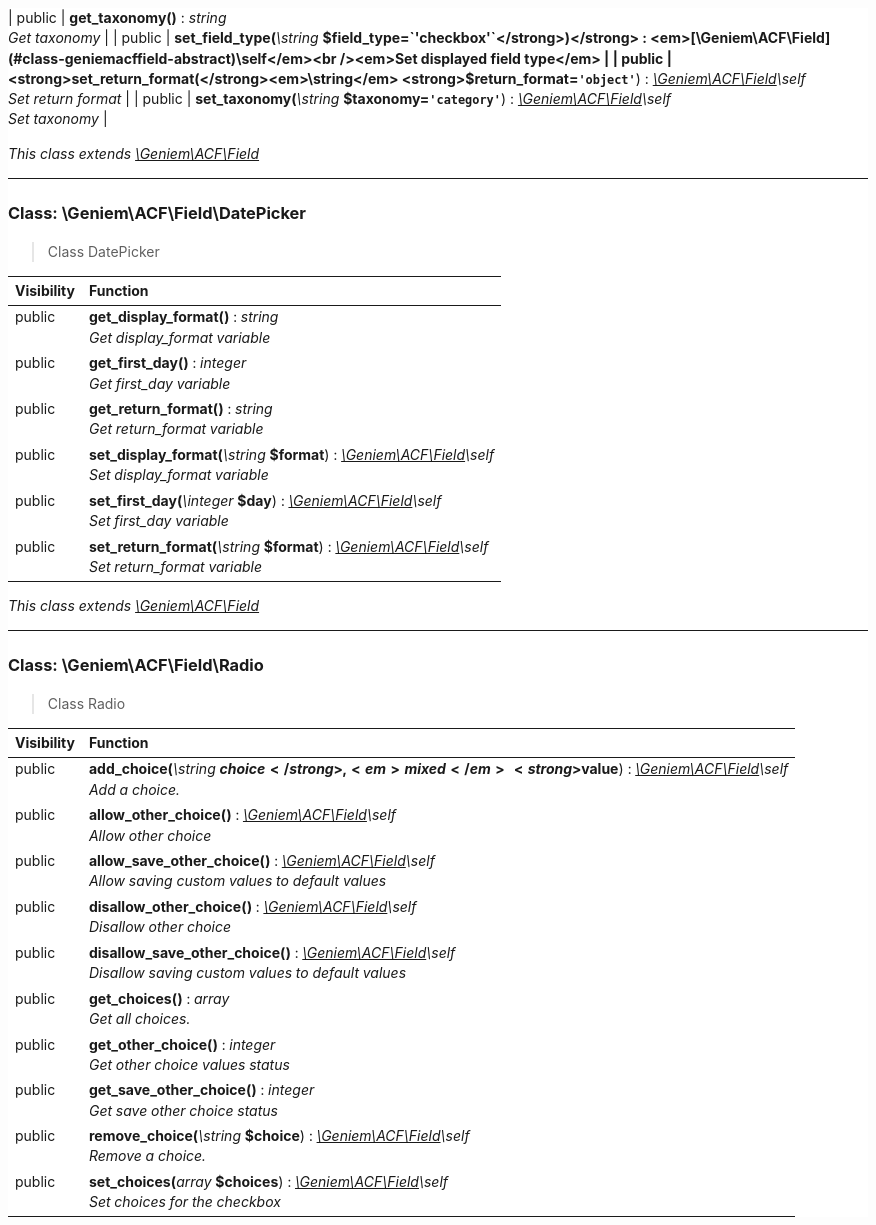 | public | <strong>get_taxonomy()</strong> : <em>string</em><br /><em>Get taxonomy</em> |
| public | <strong>set_field_type(</strong><em>\string</em> <strong>$field_type=`'checkbox'`</strong>)</strong> : <em>[\Geniem\ACF\Field](#class-geniemacffield-abstract)\self</em><br /><em>Set displayed field type</em> |
| public | <strong>set_return_format(</strong><em>\string</em> <strong>$return_format=`'object'`</strong>)</strong> : <em>[\Geniem\ACF\Field](#class-geniemacffield-abstract)\self</em><br /><em>Set return format</em> |
| public | <strong>set_taxonomy(</strong><em>\string</em> <strong>$taxonomy=`'category'`</strong>)</strong> : <em>[\Geniem\ACF\Field](#class-geniemacffield-abstract)\self</em><br /><em>Set taxonomy</em> |

*This class extends [\Geniem\ACF\Field](#class-geniemacffield-abstract)*

<hr />

### Class: \Geniem\ACF\Field\DatePicker

> Class DatePicker

| Visibility | Function |
|:-----------|:---------|
| public | <strong>get_display_format()</strong> : <em>string</em><br /><em>Get display_format variable</em> |
| public | <strong>get_first_day()</strong> : <em>integer</em><br /><em>Get first_day variable</em> |
| public | <strong>get_return_format()</strong> : <em>string</em><br /><em>Get return_format variable</em> |
| public | <strong>set_display_format(</strong><em>\string</em> <strong>$format</strong>)</strong> : <em>[\Geniem\ACF\Field](#class-geniemacffield-abstract)\self</em><br /><em>Set display_format variable</em> |
| public | <strong>set_first_day(</strong><em>\integer</em> <strong>$day</strong>)</strong> : <em>[\Geniem\ACF\Field](#class-geniemacffield-abstract)\self</em><br /><em>Set first_day variable</em> |
| public | <strong>set_return_format(</strong><em>\string</em> <strong>$format</strong>)</strong> : <em>[\Geniem\ACF\Field](#class-geniemacffield-abstract)\self</em><br /><em>Set return_format variable</em> |

*This class extends [\Geniem\ACF\Field](#class-geniemacffield-abstract)*

<hr />

### Class: \Geniem\ACF\Field\Radio

> Class Radio

| Visibility | Function |
|:-----------|:---------|
| public | <strong>add_choice(</strong><em>\string</em> <strong>$choice</strong>, <em>mixed</em> <strong>$value</strong>)</strong> : <em>[\Geniem\ACF\Field](#class-geniemacffield-abstract)\self</em><br /><em>Add a choice.</em> |
| public | <strong>allow_other_choice()</strong> : <em>[\Geniem\ACF\Field](#class-geniemacffield-abstract)\self</em><br /><em>Allow other choice</em> |
| public | <strong>allow_save_other_choice()</strong> : <em>[\Geniem\ACF\Field](#class-geniemacffield-abstract)\self</em><br /><em>Allow saving custom values to default values</em> |
| public | <strong>disallow_other_choice()</strong> : <em>[\Geniem\ACF\Field](#class-geniemacffield-abstract)\self</em><br /><em>Disallow other choice</em> |
| public | <strong>disallow_save_other_choice()</strong> : <em>[\Geniem\ACF\Field](#class-geniemacffield-abstract)\self</em><br /><em>Disallow saving custom values to default values</em> |
| public | <strong>get_choices()</strong> : <em>array</em><br /><em>Get all choices.</em> |
| public | <strong>get_other_choice()</strong> : <em>integer</em><br /><em>Get other choice values status</em> |
| public | <strong>get_save_other_choice()</strong> : <em>integer</em><br /><em>Get save other choice status</em> |
| public | <strong>remove_choice(</strong><em>\string</em> <strong>$choice</strong>)</strong> : <em>[\Geniem\ACF\Field](#class-geniemacffield-abstract)\self</em><br /><em>Remove a choice.</em> |
| public | <strong>set_choices(</strong><em>array</em> <strong>$choices</strong>)</strong> : <em>[\Geniem\ACF\Field](#class-geniemacffield-abstract)\self</em><br /><em>Set choices for the checkbox</em> |

